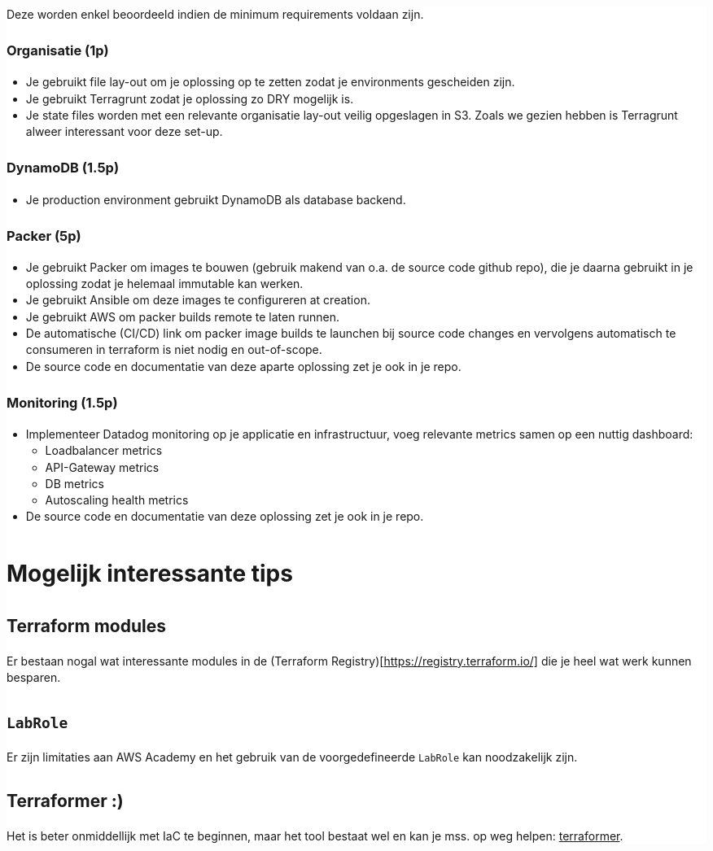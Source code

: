 Deze worden enkel beoordeeld indien de minimum requirements voldaan zijn.

### Organisatie (1p)

- Je gebruikt file lay-out om je oplossing op te zetten zodat je environments gescheiden zijn.
- Je gebruikt Terragrunt zodat je oplossing zo DRY mogelijk is.
- Je state files worden met een relevante organisatie lay-out veilig opgeslagen in S3. Zoals we gezien hebben is Terragrunt alweer interessant voor deze set-up.

### DynamoDB (1.5p)

- Je production environment gebruikt DynamoDB als database backend.

### Packer (5p)

- Je gebruikt Packer om images te bouwen (gebruik makend van o.a. de source code github repo), die je daarna gebruikt in je oplossing zodat je helemaal immutable kan werken.
- Je gebruikt Ansible om deze images te configureren at creation.
- Je gebruikt AWS om packer builds remote te laten runnen.
- De automatische (CI/CD) link om packer image builds te launchen bij source code changes en vervolgens automatisch te consumeren in terraform is niet nodig en out-of-scope.
- De source code en documentatie van deze aparte oplossing zet je ook in je repo.


### Monitoring (1.5p)

- Implementeer Datadog monitoring op je applicatie en infrastructuur, voeg relevante metrics samen op een nuttig dashboard:
  - Loadbalancer metrics
  - API-Gateway metrics
  - DB metrics
  - Autoscaling health metrics
- De source code en documentatie van deze oplossing zet je ook in je repo.


# Mogelijk interessante tips

## Terraform modules

Er bestaan nogal wat interessante modules in de (Terraform Registry)[https://registry.terraform.io/] die je heel wat werk kunnen besparen.


## `LabRole`

Er zijn limitaties aan AWS Academy en het gebruik van de voorgedefineerde `LabRole` kan noodzakelijk zijn.


## Terraformer :)

Het is beter onmiddellijk met IaC te beginnen, maar het tool bestaat wel en kan je mss. op weg helpen: [terraformer](https://github.com/GoogleCloudPlatform/terraformer).
